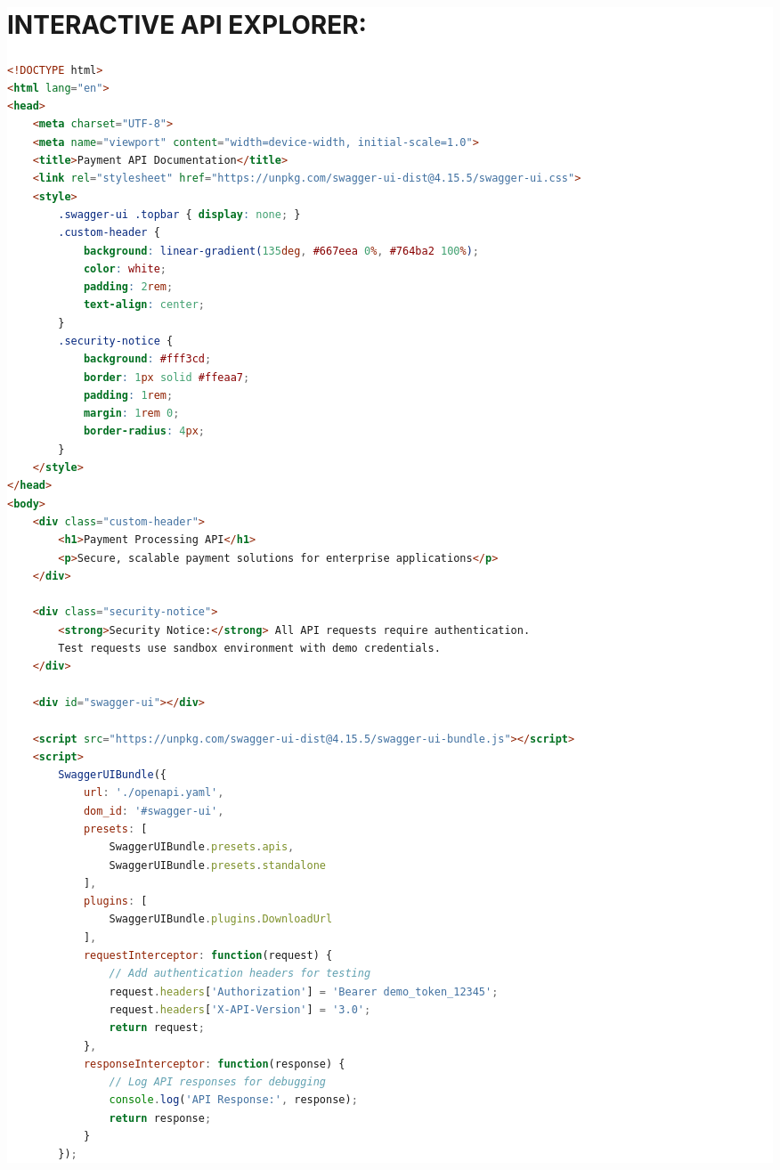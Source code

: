 INTERACTIVE API EXPLORER:
=========================
```html
<!DOCTYPE html>
<html lang="en">
<head>
    <meta charset="UTF-8">
    <meta name="viewport" content="width=device-width, initial-scale=1.0">
    <title>Payment API Documentation</title>
    <link rel="stylesheet" href="https://unpkg.com/swagger-ui-dist@4.15.5/swagger-ui.css">
    <style>
        .swagger-ui .topbar { display: none; }
        .custom-header {
            background: linear-gradient(135deg, #667eea 0%, #764ba2 100%);
            color: white;
            padding: 2rem;
            text-align: center;
        }
        .security-notice {
            background: #fff3cd;
            border: 1px solid #ffeaa7;
            padding: 1rem;
            margin: 1rem 0;
            border-radius: 4px;
        }
    </style>
</head>
<body>
    <div class="custom-header">
        <h1>Payment Processing API</h1>
        <p>Secure, scalable payment solutions for enterprise applications</p>
    </div>
    
    <div class="security-notice">
        <strong>Security Notice:</strong> All API requests require authentication.
        Test requests use sandbox environment with demo credentials.
    </div>
    
    <div id="swagger-ui"></div>
    
    <script src="https://unpkg.com/swagger-ui-dist@4.15.5/swagger-ui-bundle.js"></script>
    <script>
        SwaggerUIBundle({
            url: './openapi.yaml',
            dom_id: '#swagger-ui',
            presets: [
                SwaggerUIBundle.presets.apis,
                SwaggerUIBundle.presets.standalone
            ],
            plugins: [
                SwaggerUIBundle.plugins.DownloadUrl
            ],
            requestInterceptor: function(request) {
                // Add authentication headers for testing
                request.headers['Authorization'] = 'Bearer demo_token_12345';
                request.headers['X-API-Version'] = '3.0';
                return request;
            },
            responseInterceptor: function(response) {
                // Log API responses for debugging
                console.log('API Response:', response);
                return response;
            }
        });
```